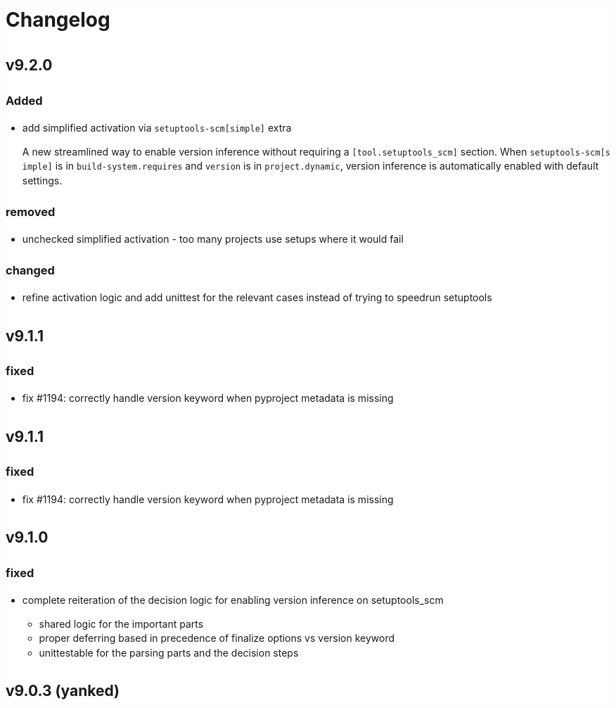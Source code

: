 # Changelog

## v9.2.0

### Added

- add simplified activation via `setuptools-scm[simple]` extra

  A new streamlined way to enable version inference without requiring a `[tool.setuptools_scm]` section.
  When `setuptools-scm[simple]` is in `build-system.requires` and `version` is in `project.dynamic`,
  version inference is automatically enabled with default settings.


### removed

- unchecked simplified activation - too many projects use setups where it would fail

### changed

- refine activation logic and add unittest for the relevant cases instead of trying to speedrun setuptools

## v9.1.1

### fixed

- fix #1194: correctly handle version keyword when pyproject metadata is missing


## v9.1.1

### fixed

- fix #1194: correctly handle version keyword when pyproject metadata is missing


## v9.1.0

### fixed

- complete reiteration of the decision logic for enabling version inference on setuptools_scm

  - shared logic for the important parts
  - proper deferring based in precedence of finalize options vs version keyword
  - unittestable for the parsing parts and the decision steps



## v9.0.3 (yanked)
